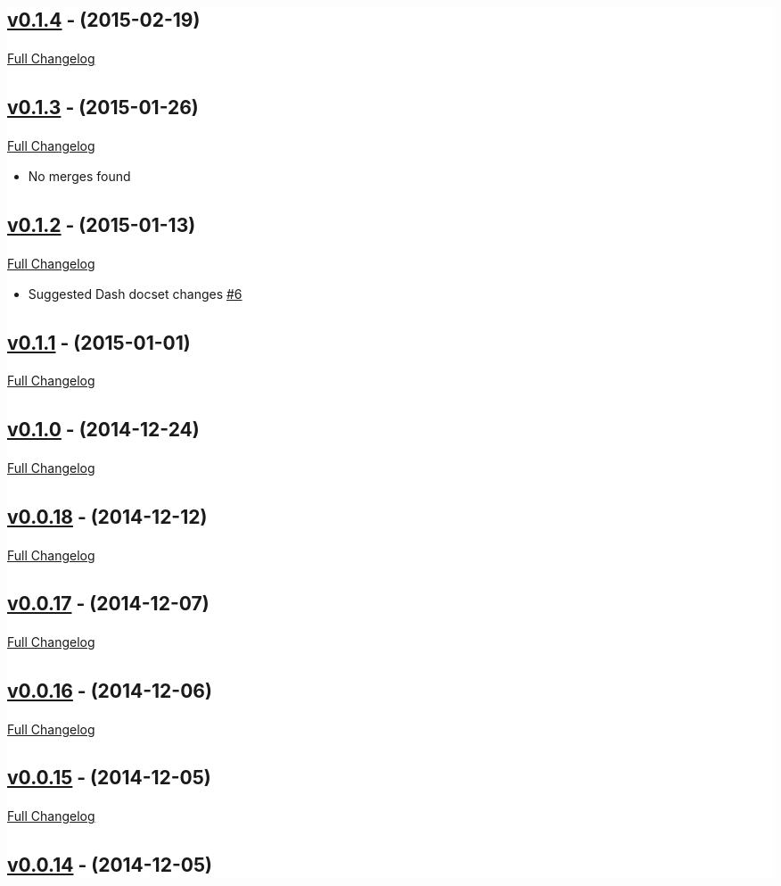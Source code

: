 ## [v0.1.4](https://github.com/docsbydoxdox/doxdox/tree/v0.1.4) - (2015-02-19)

[Full Changelog](https://github.com/docsbydoxdox/doxdox/compare/v0.1.3...v0.1.4)

## [v0.1.3](https://github.com/docsbydoxdox/doxdox/tree/v0.1.3) - (2015-01-26)

[Full Changelog](https://github.com/docsbydoxdox/doxdox/compare/v0.1.2...v0.1.3)

- No merges found

## [v0.1.2](https://github.com/docsbydoxdox/doxdox/tree/v0.1.2) - (2015-01-13)

[Full Changelog](https://github.com/docsbydoxdox/doxdox/compare/v0.1.1...v0.1.2)

- Suggested Dash docset changes [#6](https://github.com/docsbydoxdox/doxdox/pull/6)

## [v0.1.1](https://github.com/docsbydoxdox/doxdox/tree/v0.1.1) - (2015-01-01)

[Full Changelog](https://github.com/docsbydoxdox/doxdox/compare/v0.1.0...v0.1.1)

## [v0.1.0](https://github.com/docsbydoxdox/doxdox/tree/v0.1.0) - (2014-12-24)

[Full Changelog](https://github.com/docsbydoxdox/doxdox/compare/v0.0.18...v0.1.0)

## [v0.0.18](https://github.com/docsbydoxdox/doxdox/tree/v0.0.18) - (2014-12-12)

[Full Changelog](https://github.com/docsbydoxdox/doxdox/compare/v0.0.17...v0.0.18)

## [v0.0.17](https://github.com/docsbydoxdox/doxdox/tree/v0.0.17) - (2014-12-07)

[Full Changelog](https://github.com/docsbydoxdox/doxdox/compare/v0.0.16...v0.0.17)

## [v0.0.16](https://github.com/docsbydoxdox/doxdox/tree/v0.0.16) - (2014-12-06)

[Full Changelog](https://github.com/docsbydoxdox/doxdox/compare/v0.0.15...v0.0.16)

## [v0.0.15](https://github.com/docsbydoxdox/doxdox/tree/v0.0.15) - (2014-12-05)

[Full Changelog](https://github.com/docsbydoxdox/doxdox/compare/v0.0.14...v0.0.15)

## [v0.0.14](https://github.com/docsbydoxdox/doxdox/tree/v0.0.14) - (2014-12-05)

